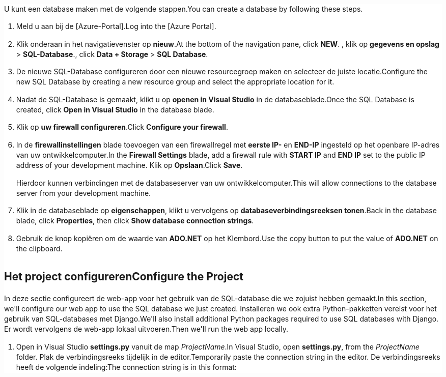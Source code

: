 <span data-ttu-id="f4bc5-147">U kunt een database maken met de volgende stappen.</span><span class="sxs-lookup"><span data-stu-id="f4bc5-147">You can create a database by following these steps.</span></span>

1. <span data-ttu-id="f4bc5-148">Meld u aan bij de [Azure-Portal].</span><span class="sxs-lookup"><span data-stu-id="f4bc5-148">Log into the [Azure Portal].</span></span>
2. <span data-ttu-id="f4bc5-149">Klik onderaan in het navigatievenster op **nieuw**.</span><span class="sxs-lookup"><span data-stu-id="f4bc5-149">At the bottom of the navigation pane, click **NEW**.</span></span> <span data-ttu-id="f4bc5-150">, klik op **gegevens en opslag** > **SQL-Database**.</span><span class="sxs-lookup"><span data-stu-id="f4bc5-150">, click **Data + Storage** > **SQL Database**.</span></span>
3. <span data-ttu-id="f4bc5-151">De nieuwe SQL-Database configureren door een nieuwe resourcegroep maken en selecteer de juiste locatie.</span><span class="sxs-lookup"><span data-stu-id="f4bc5-151">Configure the new SQL Database by creating a new resource group and select the appropriate location for it.</span></span>
4. <span data-ttu-id="f4bc5-152">Nadat de SQL-Database is gemaakt, klikt u op **openen in Visual Studio** in de databaseblade.</span><span class="sxs-lookup"><span data-stu-id="f4bc5-152">Once the SQL Database is created, click **Open in Visual Studio** in the database blade.</span></span>
5. <span data-ttu-id="f4bc5-153">Klik op **uw firewall configureren**.</span><span class="sxs-lookup"><span data-stu-id="f4bc5-153">Click **Configure your firewall**.</span></span>
6. <span data-ttu-id="f4bc5-154">In de **firewallinstellingen** blade toevoegen van een firewallregel met **eerste IP-** en **END-IP** ingesteld op het openbare IP-adres van uw ontwikkelcomputer.</span><span class="sxs-lookup"><span data-stu-id="f4bc5-154">In the **Firewall Settings** blade, add a firewall rule with **START IP** and **END IP** set to the public IP address of your development machine.</span></span> <span data-ttu-id="f4bc5-155">Klik op **Opslaan**.</span><span class="sxs-lookup"><span data-stu-id="f4bc5-155">Click **Save**.</span></span>

   <span data-ttu-id="f4bc5-156">Hierdoor kunnen verbindingen met de databaseserver van uw ontwikkelcomputer.</span><span class="sxs-lookup"><span data-stu-id="f4bc5-156">This will allow connections to the database server from your development machine.</span></span>
7. <span data-ttu-id="f4bc5-157">Klik in de databaseblade op **eigenschappen**, klikt u vervolgens op **databaseverbindingsreeksen tonen**.</span><span class="sxs-lookup"><span data-stu-id="f4bc5-157">Back in the database blade, click **Properties**, then click **Show database connection strings**.</span></span>
8. <span data-ttu-id="f4bc5-158">Gebruik de knop kopiëren om de waarde van **ADO.NET** op het Klembord.</span><span class="sxs-lookup"><span data-stu-id="f4bc5-158">Use the copy button to put the value of **ADO.NET** on the clipboard.</span></span>

## <a name="configure-the-project"></a><span data-ttu-id="f4bc5-159">Het project configureren</span><span class="sxs-lookup"><span data-stu-id="f4bc5-159">Configure the Project</span></span>
<span data-ttu-id="f4bc5-160">In deze sectie configureert de web-app voor het gebruik van de SQL-database die we zojuist hebben gemaakt.</span><span class="sxs-lookup"><span data-stu-id="f4bc5-160">In this section, we'll configure our web app to use the SQL database we just created.</span></span> <span data-ttu-id="f4bc5-161">Installeren we ook extra Python-pakketten vereist voor het gebruik van SQL-databases met Django.</span><span class="sxs-lookup"><span data-stu-id="f4bc5-161">We'll also install additional Python packages required to use SQL databases with Django.</span></span> <span data-ttu-id="f4bc5-162">Er wordt vervolgens de web-app lokaal uitvoeren.</span><span class="sxs-lookup"><span data-stu-id="f4bc5-162">Then we'll run the web app locally.</span></span>

1. <span data-ttu-id="f4bc5-163">Open in Visual Studio **settings.py** vanuit de map *ProjectName*.</span><span class="sxs-lookup"><span data-stu-id="f4bc5-163">In Visual Studio, open **settings.py**, from the *ProjectName* folder.</span></span> <span data-ttu-id="f4bc5-164">Plak de verbindingsreeks tijdelijk in de editor.</span><span class="sxs-lookup"><span data-stu-id="f4bc5-164">Temporarily paste the connection string in the editor.</span></span> <span data-ttu-id="f4bc5-165">De verbindingsreeks heeft de volgende indeling:</span><span class="sxs-lookup"><span data-stu-id="f4bc5-165">The connection string is in this format:</span></span>
